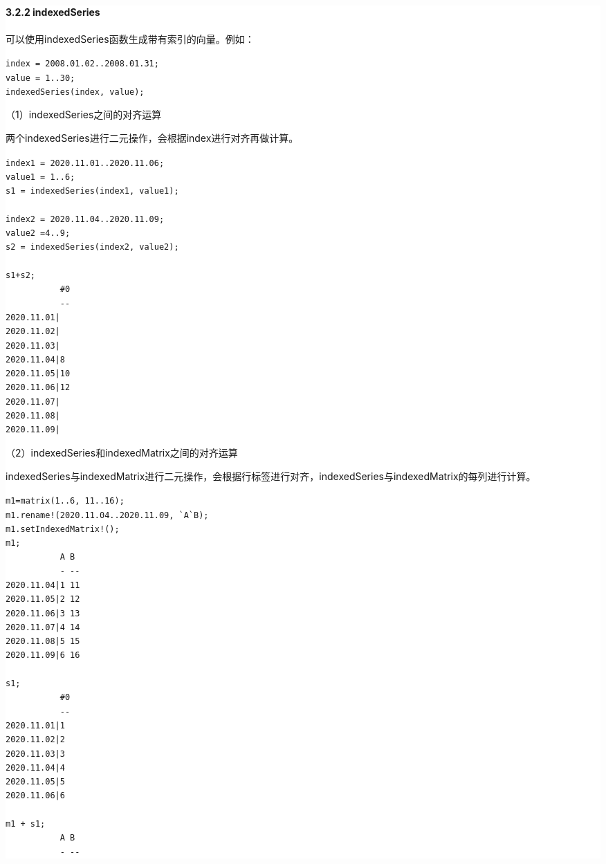 #### 3.2.2 indexedSeries

可以使用indexedSeries函数生成带有索引的向量。例如：

```
index = 2008.01.02..2008.01.31;
value = 1..30;
indexedSeries(index, value);
```

（1）indexedSeries之间的对齐运算

两个indexedSeries进行二元操作，会根据index进行对齐再做计算。

```
index1 = 2020.11.01..2020.11.06;
value1 = 1..6;
s1 = indexedSeries(index1, value1);

index2 = 2020.11.04..2020.11.09;
value2 =4..9;
s2 = indexedSeries(index2, value2);

s1+s2;
           #0
           --
2020.11.01|
2020.11.02|
2020.11.03|
2020.11.04|8
2020.11.05|10
2020.11.06|12
2020.11.07|
2020.11.08|
2020.11.09|
```

（2）indexedSeries和indexedMatrix之间的对齐运算

indexedSeries与indexedMatrix进行二元操作，会根据行标签进行对齐，indexedSeries与indexedMatrix的每列进行计算。

```
m1=matrix(1..6, 11..16);
m1.rename!(2020.11.04..2020.11.09, `A`B);
m1.setIndexedMatrix!();
m1;
           A B
           - --
2020.11.04|1 11
2020.11.05|2 12
2020.11.06|3 13
2020.11.07|4 14
2020.11.08|5 15
2020.11.09|6 16

s1;
           #0
           --
2020.11.01|1
2020.11.02|2
2020.11.03|3
2020.11.04|4
2020.11.05|5
2020.11.06|6

m1 + s1;
           A B
           - --
```